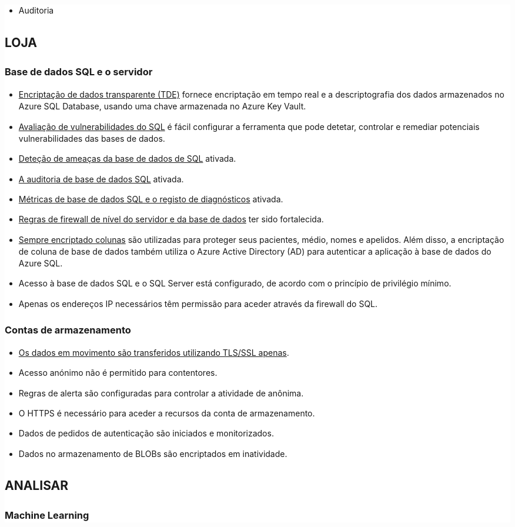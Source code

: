 -   Auditoria

## <a name="store"></a>LOJA 

### <a name="sql-database-and-server"></a>Base de dados SQL e o servidor 


-   [Encriptação de dados transparente (TDE)](/sql/relational-databases/security/encryption/transparent-data-encryption-azure-sql) fornece encriptação em tempo real e a descriptografia dos dados armazenados no Azure SQL Database, usando uma chave armazenada no Azure Key Vault.

-   [Avaliação de vulnerabilidades do SQL](https://docs.microsoft.com/azure/sql-database/sql-vulnerability-assessment) é fácil configurar a ferramenta que pode detetar, controlar e remediar potenciais vulnerabilidades das bases de dados.

-   [Deteção de ameaças da base de dados de SQL](/azure/sql-database/sql-database-threat-detection) ativada.

-   [A auditoria de base de dados SQL](/azure/sql-database/sql-database-auditing) ativada.

-   [Métricas de base de dados SQL e o registo de diagnósticos](/azure/sql-database/sql-database-metrics-diag-logging) ativada.

-   [Regras de firewall de nível do servidor e da base de dados](/azure/sql-database/sql-database-firewall-configure) ter sido fortalecida.

-   [Sempre encriptado colunas](/azure/sql-database/sql-database-always-encrypted-azure-key-vault) são utilizadas para proteger seus pacientes, médio, nomes e apelidos.
    Além disso, a encriptação de coluna de base de dados também utiliza o Azure Active Directory (AD) para autenticar a aplicação à base de dados do Azure SQL.

-   Acesso à base de dados SQL e o SQL Server está configurado, de acordo com o princípio de privilégio mínimo.

-   Apenas os endereços IP necessários têm permissão para aceder através da firewall do SQL.

### <a name="storage-accounts"></a>Contas de armazenamento


-   [Os dados em movimento são transferidos utilizando TLS/SSL apenas](/azure/storage/common/storage-require-secure-transfer?toc=%2Fazure%2Fstorage%2Fblobs%2Ftoc.json).

-   Acesso anónimo não é permitido para contentores.

-   Regras de alerta são configuradas para controlar a atividade de anônima.

-   O HTTPS é necessário para aceder a recursos da conta de armazenamento.

-   Dados de pedidos de autenticação são iniciados e monitorizados.

-   Dados no armazenamento de BLOBs são encriptados em inatividade.

## <a name="analyze"></a>ANALISAR

### <a name="machine-learning"></a>Machine Learning
